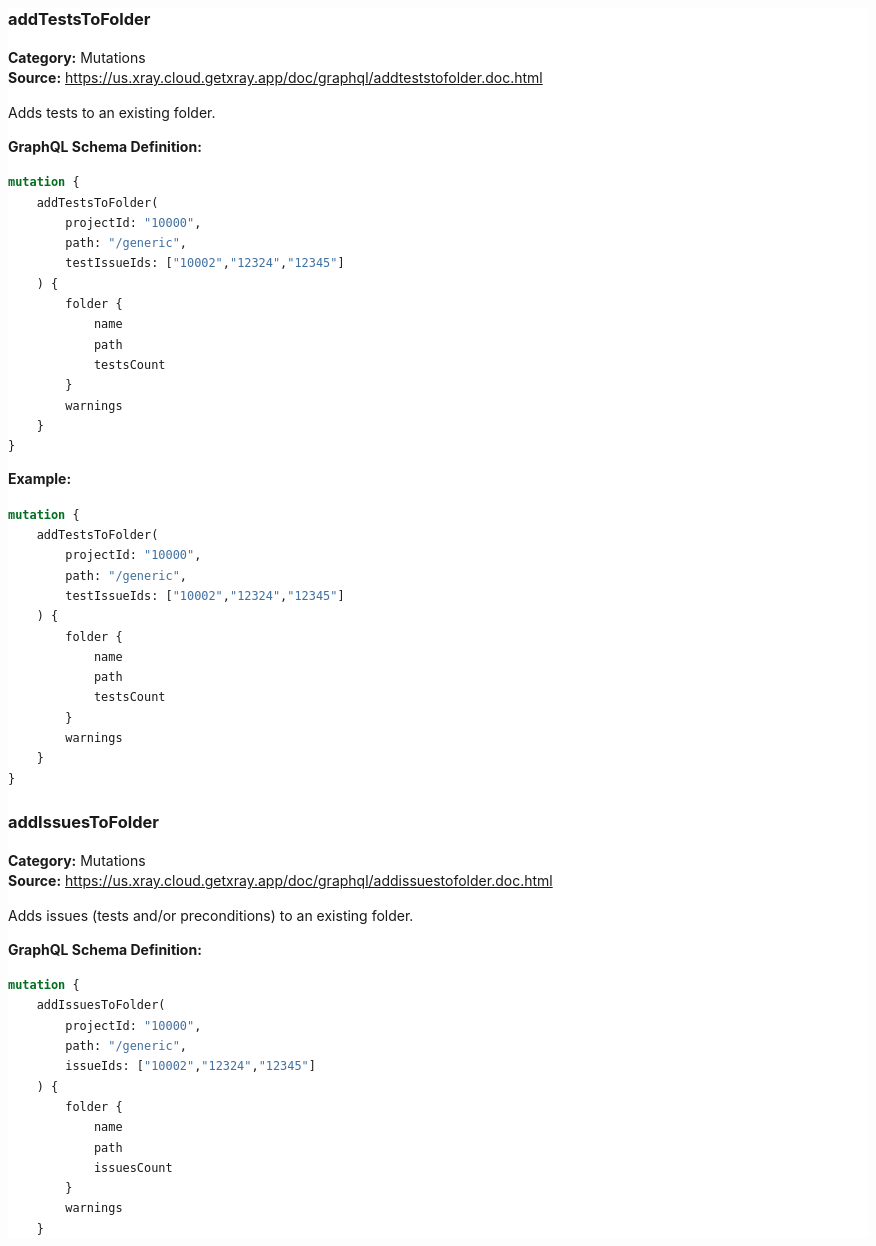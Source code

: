 ### addTestsToFolder

**Category:** Mutations  
**Source:** https://us.xray.cloud.getxray.app/doc/graphql/addteststofolder.doc.html

Adds tests to an existing folder.

**GraphQL Schema Definition:**

```graphql
mutation {
    addTestsToFolder(
        projectId: "10000",
        path: "/generic",
        testIssueIds: ["10002","12324","12345"]
    ) {
        folder {
            name
            path
            testsCount
        }
        warnings
    }
}
```

**Example:**

```graphql
mutation {
    addTestsToFolder(
        projectId: "10000",
        path: "/generic",
        testIssueIds: ["10002","12324","12345"]
    ) {
        folder {
            name
            path
            testsCount
        }
        warnings
    }
}
```

### addIssuesToFolder

**Category:** Mutations  
**Source:** https://us.xray.cloud.getxray.app/doc/graphql/addissuestofolder.doc.html

Adds issues (tests and/or preconditions) to an existing folder.

**GraphQL Schema Definition:**

```graphql
mutation {
    addIssuesToFolder(
        projectId: "10000",
        path: "/generic",
        issueIds: ["10002","12324","12345"]
    ) {
        folder {
            name
            path
            issuesCount
        }
        warnings
    }
```